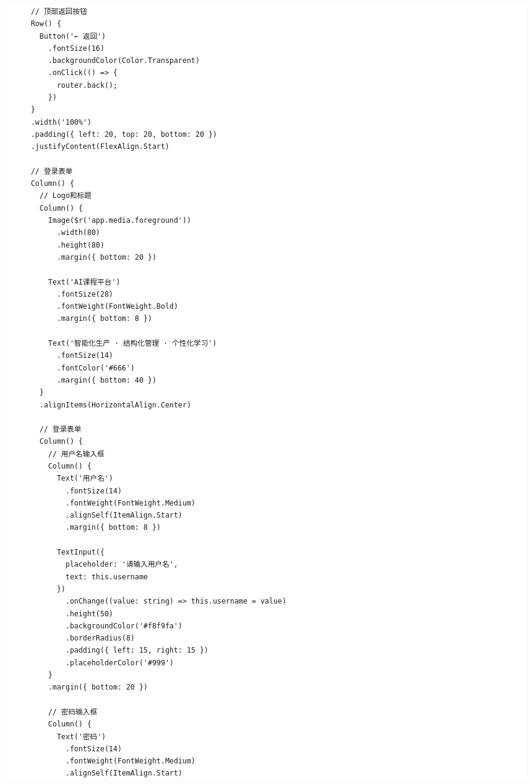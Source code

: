 ```plaintext
      // 顶部返回按钮
      Row() {
        Button('← 返回')
          .fontSize(16)
          .backgroundColor(Color.Transparent)
          .onClick(() => {
            router.back();
          })
      }
      .width('100%')
      .padding({ left: 20, top: 20, bottom: 20 })
      .justifyContent(FlexAlign.Start)

      // 登录表单
      Column() {
        // Logo和标题
        Column() {
          Image($r('app.media.foreground'))
            .width(80)
            .height(80)
            .margin({ bottom: 20 })
          
          Text('AI课程平台')
            .fontSize(28)
            .fontWeight(FontWeight.Bold)
            .margin({ bottom: 8 })
          
          Text('智能化生产 · 结构化管理 · 个性化学习')
            .fontSize(14)
            .fontColor('#666')
            .margin({ bottom: 40 })
        }
        .alignItems(HorizontalAlign.Center)

        // 登录表单
        Column() {
          // 用户名输入框
          Column() {
            Text('用户名')
              .fontSize(14)
              .fontWeight(FontWeight.Medium)
              .alignSelf(ItemAlign.Start)
              .margin({ bottom: 8 })
            
            TextInput({ 
              placeholder: '请输入用户名', 
              text: this.username 
            })
              .onChange((value: string) => this.username = value)
              .height(50)
              .backgroundColor('#f8f9fa')
              .borderRadius(8)
              .padding({ left: 15, right: 15 })
              .placeholderColor('#999')
          }
          .margin({ bottom: 20 })

          // 密码输入框
          Column() {
            Text('密码')
              .fontSize(14)
              .fontWeight(FontWeight.Medium)
              .alignSelf(ItemAlign.Start)
```